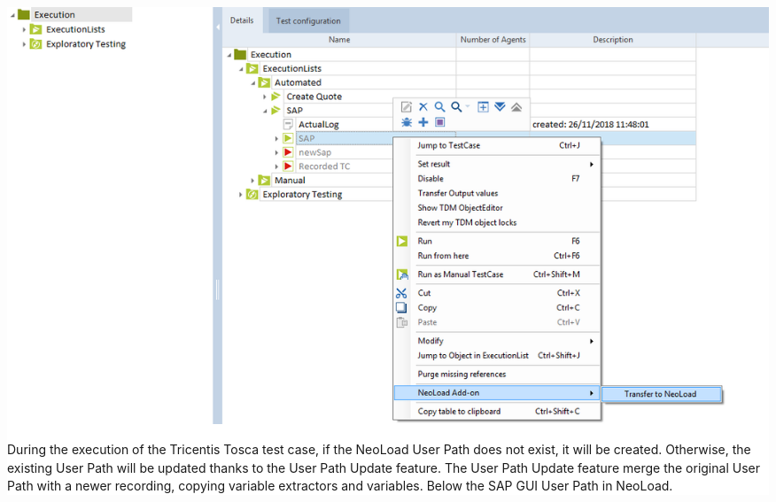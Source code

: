 <p align="center"><img src="/screenshots/transfertoneoload.png" alt="transfer" /></p>

During the execution of the Tricentis Tosca test case, if the NeoLoad User Path does not exist, it will be created. Otherwise, the existing User Path will be updated thanks to the User Path Update feature.
The User Path Update feature merge the original User Path with a newer recording, copying variable extractors and variables. Below the SAP GUI User Path in NeoLoad.
